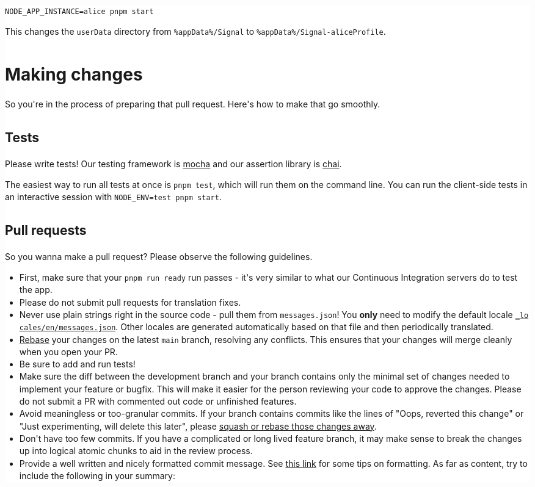 ```
NODE_APP_INSTANCE=alice pnpm start
```

This changes the `userData` directory from `%appData%/Signal` to `%appData%/Signal-aliceProfile`.

# Making changes

So you're in the process of preparing that pull request. Here's how to make that go
smoothly.

## Tests

Please write tests! Our testing framework is
[mocha](http://mochajs.org/) and our assertion library is
[chai](http://chaijs.com/api/assert/).

The easiest way to run all tests at once is `pnpm test`, which will run them on the
command line. You can run the client-side tests in an interactive session with
`NODE_ENV=test pnpm start`.

## Pull requests

So you wanna make a pull request? Please observe the following guidelines.

- First, make sure that your `pnpm run ready` run passes - it's very similar to what our
  Continuous Integration servers do to test the app.
- Please do not submit pull requests for translation fixes.
- Never use plain strings right in the source code - pull them from `messages.json`!
  You **only** need to modify the default locale
  [`_locales/en/messages.json`](_locales/en/messages.json). Other locales are generated
  automatically based on that file and then periodically translated.
- [Rebase](https://nathanleclaire.com/blog/2014/09/14/dont-be-scared-of-git-rebase/) your
  changes on the latest `main` branch, resolving any conflicts.
  This ensures that your changes will merge cleanly when you open your PR.
- Be sure to add and run tests!
- Make sure the diff between the development branch and your branch contains only the
  minimal set of changes needed to implement your feature or bugfix. This will
  make it easier for the person reviewing your code to approve the changes.
  Please do not submit a PR with commented out code or unfinished features.
- Avoid meaningless or too-granular commits. If your branch contains commits like
  the lines of "Oops, reverted this change" or "Just experimenting, will
  delete this later", please [squash or rebase those changes away](https://robots.thoughtbot.com/git-interactive-rebase-squash-amend-rewriting-history).
- Don't have too few commits. If you have a complicated or long lived feature
  branch, it may make sense to break the changes up into logical atomic chunks
  to aid in the review process.
- Provide a well written and nicely formatted commit message. See [this
  link](http://chris.beams.io/posts/git-commit/)
  for some tips on formatting. As far as content, try to include the following in your
  summary:

